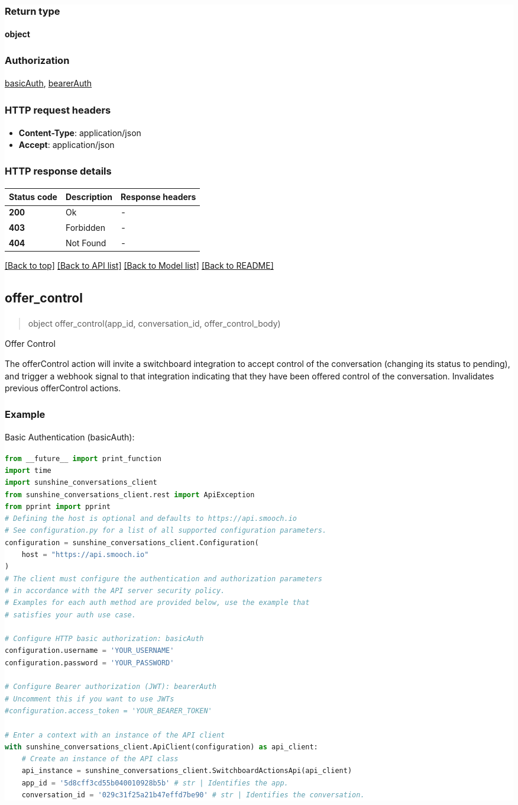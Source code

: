 ### Return type

**object**

### Authorization

[basicAuth](../README.md#basicAuth), [bearerAuth](../README.md#bearerAuth)

### HTTP request headers

 - **Content-Type**: application/json
 - **Accept**: application/json

### HTTP response details
| Status code | Description | Response headers |
|-------------|-------------|------------------|
**200** | Ok |  -  |
**403** | Forbidden |  -  |
**404** | Not Found |  -  |

[[Back to top]](#) [[Back to API list]](../README.md#documentation-for-api-endpoints) [[Back to Model list]](../README.md#documentation-for-models) [[Back to README]](../README.md)

## offer_control
> object offer_control(app_id, conversation_id, offer_control_body)

Offer Control

The offerControl action will invite a switchboard integration to accept control of the conversation (changing its status to pending), and trigger a webhook signal to that integration indicating that they have been offered control of the conversation. Invalidates previous offerControl actions.

### Example

Basic Authentication (basicAuth):
```python
from __future__ import print_function
import time
import sunshine_conversations_client
from sunshine_conversations_client.rest import ApiException
from pprint import pprint
# Defining the host is optional and defaults to https://api.smooch.io
# See configuration.py for a list of all supported configuration parameters.
configuration = sunshine_conversations_client.Configuration(
    host = "https://api.smooch.io"
)
# The client must configure the authentication and authorization parameters
# in accordance with the API server security policy.
# Examples for each auth method are provided below, use the example that
# satisfies your auth use case.

# Configure HTTP basic authorization: basicAuth
configuration.username = 'YOUR_USERNAME'
configuration.password = 'YOUR_PASSWORD'

# Configure Bearer authorization (JWT): bearerAuth
# Uncomment this if you want to use JWTs
#configuration.access_token = 'YOUR_BEARER_TOKEN'

# Enter a context with an instance of the API client
with sunshine_conversations_client.ApiClient(configuration) as api_client:
    # Create an instance of the API class
    api_instance = sunshine_conversations_client.SwitchboardActionsApi(api_client)
    app_id = '5d8cff3cd55b040010928b5b' # str | Identifies the app.
    conversation_id = '029c31f25a21b47effd7be90' # str | Identifies the conversation.
```